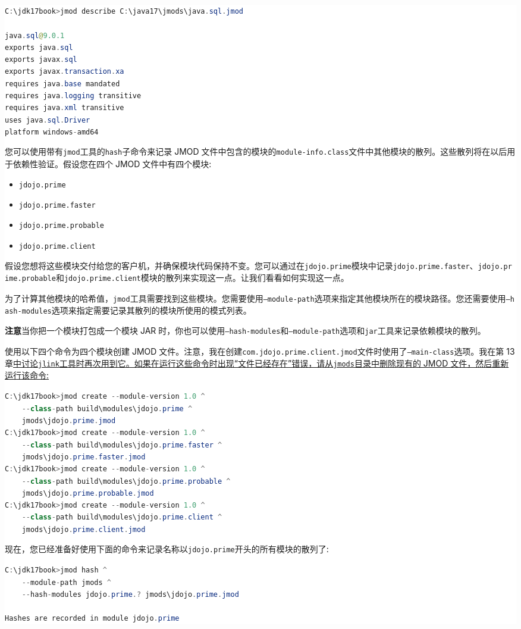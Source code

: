 ```java
C:\jdk17book>jmod describe C:\java17\jmods\java.sql.jmod

java.sql@9.0.1
exports java.sql
exports javax.sql
exports javax.transaction.xa
requires java.base mandated
requires java.logging transitive
requires java.xml transitive
uses java.sql.Driver
platform windows-amd64

```

您可以使用带有`jmod`工具的`hash`子命令来记录 JMOD 文件中包含的模块的`module-info.class`文件中其他模块的散列。这些散列将在以后用于依赖性验证。假设您在四个 JMOD 文件中有四个模块:

*   `jdojo.prime`

*   `jdojo.prime.faster`

*   `jdojo.prime.probable`

*   `jdojo.prime.client`

假设您想将这些模块交付给您的客户机，并确保模块代码保持不变。您可以通过在`jdojo.prime`模块中记录`jdojo.prime.faster`、`jdojo.prime.probable`和`jdojo.prime.client`模块的散列来实现这一点。让我们看看如何实现这一点。

为了计算其他模块的哈希值，`jmod`工具需要找到这些模块。您需要使用`–module-path`选项来指定其他模块所在的模块路径。您还需要使用`–hash-modules`选项来指定需要记录其散列的模块所使用的模式列表。

**注意**当你把一个模块打包成一个模块 JAR 时，你也可以使用`–hash-modules`和`–module-path`选项和`jar`工具来记录依赖模块的散列。

使用以下四个命令为四个模块创建 JMOD 文件。注意，我在创建`com.jdojo.prime.client.jmod`文件时使用了`–main-class`选项。我在第 13 章[中讨论`jlink`工具时再次用到它。如果在运行这些命令时出现“文件已经存在”错误，请从`jmods`目录中删除现有的 JMOD 文件，然后重新运行该命令:](13.html)

```java
C:\jdk17book>jmod create --module-version 1.0 ^
    --class-path build\modules\jdojo.prime ^
    jmods\jdojo.prime.jmod
C:\jdk17book>jmod create --module-version 1.0 ^
    --class-path build\modules\jdojo.prime.faster ^
    jmods\jdojo.prime.faster.jmod
C:\jdk17book>jmod create --module-version 1.0 ^
    --class-path build\modules\jdojo.prime.probable ^
    jmods\jdojo.prime.probable.jmod
C:\jdk17book>jmod create --module-version 1.0 ^
    --class-path build\modules\jdojo.prime.client ^
    jmods\jdojo.prime.client.jmod

```

现在，您已经准备好使用下面的命令来记录名称以`jdojo.prime`开头的所有模块的散列了:

```java
C:\jdk17book>jmod hash ^
    --module-path jmods ^
    --hash-modules jdojo.prime.? jmods\jdojo.prime.jmod

Hashes are recorded in module jdojo.prime

```
